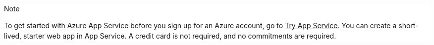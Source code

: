 > [!NOTE]
> To get started with Azure App Service before you sign up for an Azure account, go to [Try App Service](https://azure.microsoft.com/try/app-service/). You can create a short-lived, starter web app in App Service. A credit card is not required, and no commitments are required.
> 
> 











